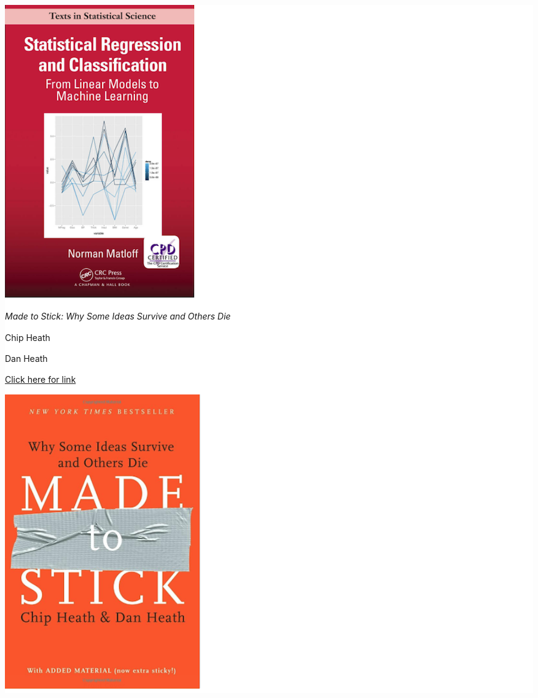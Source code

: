 ![](https://github.com/Cdishop/website/raw/master/misc/books/statregression.png)






*Made to Stick: Why Some Ideas Survive and Others Die*

Chip Heath

Dan Heath

[Click here for link](https://www.amazon.com/Made-Stick-Ideas-Survive-Others/dp/1400064287/ref=sr_1_1?s=books&ie=UTF8&qid=1524678997&sr=1-1&keywords=made+to+stick)

![](https://github.com/Cdishop/website/raw/master/misc/books/stick.png)
